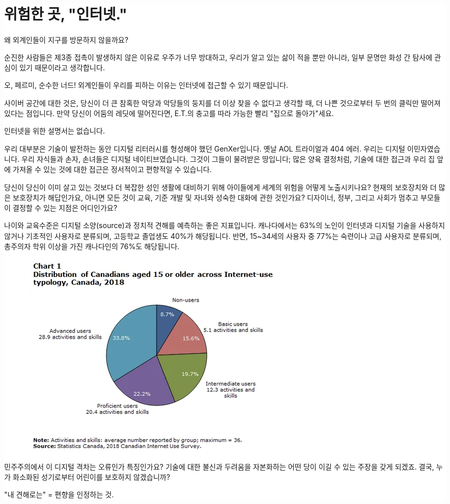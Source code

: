 # 위험한 곳, "인터넷."

왜 외계인들이 지구를 방문하지 않을까요?

순진한 사람들은 제3종 접촉이 발생하지 않은 이유로 우주가 너무 방대하고, 우리가 알고 있는 삶이 적을 뿐만 아니라, 일부 문명만 화성 간 탐사에 관심이 있기 때문이라고 생각합니다.

오, 페르미, 순수한 너드! 외계인들이 우리를 피하는 이유는 인터넷에 접근할 수 있기 때문입니다.

<div class="content-ad"></div>

사이버 공간에 대한 것은, 당신이 더 큰 참혹한 악당과 악당들의 둥지를 더 이상 찾을 수 없다고 생각할 때, 더 나쁜 것으로부터 두 번의 클릭만 떨어져 있다는 점입니다. 만약 당신이 어둠의 레딧에 떨어진다면, E.T.의 충고를 따라 가능한 빨리 "집으로 돌아가"세요.

인터넷을 위한 설명서는 없습니다.

우리 대부분은 기술이 발전하는 동안 디지털 리터러시를 형성해야 했던 GenXer입니다. 옛날 AOL 트라이얼과 404 에러. 우리는 디지털 이민자였습니다. 우리 자식들과 손자, 손녀들은 디지털 네이티브였습니다. 그것이 그들이 물려받은 땅입니다; 많은 양육 결정처럼, 기술에 대한 접근과 우리 집 앞에 가져올 수 있는 것에 대한 접근은 정서적이고 편향적일 수 있습니다.

당신이 당신이 이미 살고 있는 것보다 더 복잡한 성인 생활에 대비하기 위해 아이들에게 세계의 위험을 어떻게 노출시키나요? 현재의 보호장치와 더 많은 보호장치가 해답인가요, 아니면 모든 것이 교육, 기준 개발 및 자녀와 성숙한 대화에 관한 것인가요? 디자이너, 정부, 그리고 사회가 멈추고 부모들이 결정할 수 있는 지점은 어디인가요?

<div class="content-ad"></div>

나이와 교육수준은 디지털 소양(source)과 정치적 견해를 예측하는 좋은 지표입니다. 캐나다에서는 63%의 노인이 인터넷과 디지털 기술을 사용하지 않거나 기초적인 사용자로 분류되며, 고등학교 졸업생도 40%가 해당됩니다. 반면, 15~34세의 사용자 중 77%는 숙련이나 고급 사용자로 분류되며, 총주의자 학위 이상을 가진 캐나다인의 76%도 해당됩니다.

![그림](/assets/img/2024-05-27-Privacypoliticsandporn_0.png)

민주주의에서 이 디지털 격차는 오류인가 특징인가요? 기술에 대한 불신과 두려움을 자본화하는 어떤 당이 이길 수 있는 주장을 갖게 되겠죠. 결국, 누가 화소화된 성기로부터 어린이를 보호하지 않겠습니까?

"내 견해로는" = 편향을 인정하는 것.

<div class="content-ad"></div>
